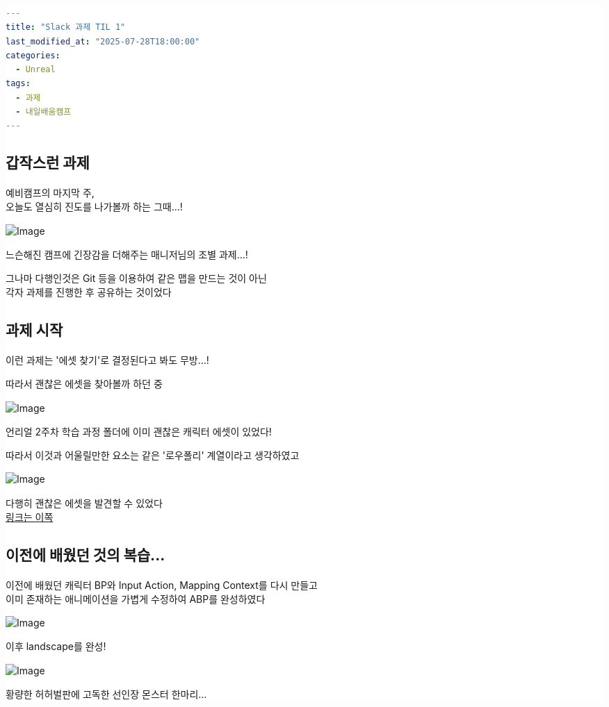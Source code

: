 ```yaml
---
title: "Slack 과제 TIL 1"
last_modified_at: "2025-07-28T18:00:00"
categories:
  - Unreal
tags:
  - 과제
  - 내일배움캠프
---
```


## 갑작스런 과제
예비캠프의 마지막 주,<br>
오늘도 열심히 진도를 나가볼까 하는 그때...!<br>


<img width="1371" height="479" alt="Image" src="https://github.com/user-attachments/assets/76faddd8-9eaf-4346-b215-b9f22e2d4789" /><br>


느슨해진 캠프에 긴장감을 더해주는 매니저님의 조별 과제...!<br>

그나마 다행인것은 Git 등을 이용하여 같은 맵을 만드는 것이 아닌<br>
각자 과제를 진행한 후 공유하는 것이었다<br>

## 과제 시작
이런 과제는 '에셋 찾기'로 결정된다고 봐도 무방...!<br>

따라서 괜찮은 에셋을 찾아볼까 하던 중<br>

<img width="607" height="352" alt="Image" src="https://github.com/user-attachments/assets/3880b42e-7646-4956-94df-ebc2df53f72b" /><br>

언리얼 2주차 학습 과정 폴더에 이미 괜찮은 캐릭터 에셋이 있었다!<br>

따라서 이것과 어울릴만한 요소는 같은 '로우폴리' 계열이라고 생각하였고<br>

<img width="1588" height="802" alt="Image" src="https://github.com/user-attachments/assets/cf9310b0-8e8c-43f3-b244-45cd9eb21102" /><br>

다행히 괜찮은 에셋을 발견할 수 있었다<br>
[링크는 이쪽](https://www.fab.com/ko/listings/4673cb5f-4879-4871-8324-2bc1f1ff16a8)<br>

## 이전에 배웠던 것의 복습...
이전에 배웠던 캐릭터 BP와 Input Action, Mapping Context를 다시 만들고<br>
이미 존재하는 애니메이션을 가볍게 수정하여 ABP를 완성하였다<br>

<img width="3831" height="1799" alt="Image" src="https://github.com/user-attachments/assets/61f1b29a-4ca8-4afc-8e5e-59b0efe2a38e" /><br>

이후 landscape를 완성!<br>

<img width="2439" height="1173" alt="Image" src="https://github.com/user-attachments/assets/2a58a814-e6f7-46a7-ab82-f11a25bdc749" /><br>

황량한 허허벌판에 고독한 선인장 몬스터 한마리...<br>
